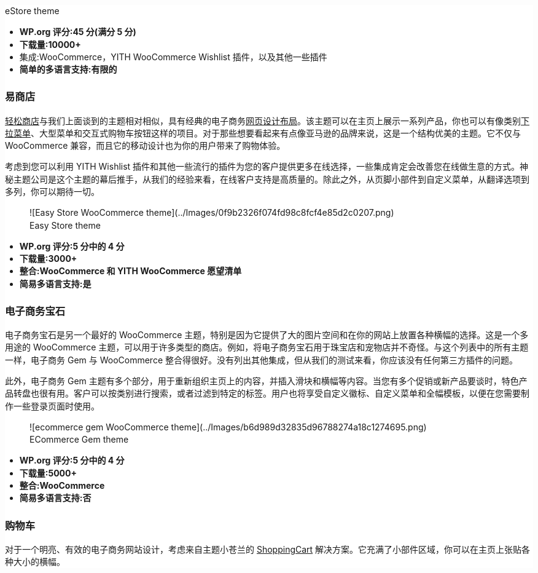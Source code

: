 <figcaption id="caption-attachment-57908" class="wp-caption-text">eStore theme</figcaption>

</figure>

*   **WP.org 评分:45 分(满分 5 分)**
*   **下载量:10000+**
*   集成:WooCommerce，YITH WooCommerce Wishlist 插件，以及其他一些插件
*   **简单的多语言支持:有限的**

### 易商店

[轻松商店](https://wordpress.org/themes/easy-store/)与我们上面谈到的主题相对相似，具有经典的电子商务[网页设计布局](https://kinsta.com/blog/web-design-best-practices/)。该主题可以在主页上展示一系列产品，你也可以有像类别[下拉菜单](https://kinsta.com/knowledgebase/wordpress-dropdown-menu/)、大型菜单和交互式购物车按钮这样的项目。对于那些想要看起来有点像亚马逊的品牌来说，这是一个结构优美的主题。它不仅与 WooCommerce 兼容，而且它的移动设计也为你的用户带来了购物体验。

考虑到您可以利用 YITH Wishlist 插件和其他一些流行的插件为您的客户提供更多在线选择，一些集成肯定会改善您在线做生意的方式。神秘主题公司是这个主题的幕后推手，从我们的经验来看，在线客户支持是高质量的。除此之外，从页脚小部件到自定义菜单，从翻译选项到多列，你可以期待一切。

<figure id="attachment_57904" aria-describedby="caption-attachment-57904" style="width: 900px" class="wp-caption alignnone">![Easy Store WooCommerce theme](../Images/0f9b2326f074fd98c8fcf4e85d2c0207.png)

<figcaption id="caption-attachment-57904" class="wp-caption-text">Easy Store theme</figcaption>

</figure>

*   **WP.org 评分:5 分中的 4 分**
*   **下载量:3000+**
*   **整合:WooCommerce 和 YITH WooCommerce 愿望清单**
*   **简易多语言支持:是**

### 电子商务宝石

电子商务宝石是另一个最好的 WooCommerce 主题，特别是因为它提供了大的图片空间和在你的网站上放置各种横幅的选择。这是一个多用途的 WooCommerce 主题，可以用于许多类型的商店。例如，将电子商务宝石用于珠宝店和宠物店并不奇怪。与这个列表中的所有主题一样，电子商务 Gem 与 WooCommerce 整合得很好。没有列出其他集成，但从我们的测试来看，你应该没有任何第三方插件的问题。

此外，电子商务 Gem 主题有多个部分，用于重新组织主页上的内容，并插入滑块和横幅等内容。当您有多个促销或新产品要谈时，特色产品转盘也很有用。客户可以按类别进行搜索，或者过滤到特定的标签。用户也将享受自定义徽标、自定义菜单和全幅模板，以便在您需要制作一些登录页面时使用。

<figure id="attachment_57905" aria-describedby="caption-attachment-57905" style="width: 900px" class="wp-caption alignnone">![ecommerce gem WooCommerce theme](../Images/b6d989d32835d96788274a18c1274695.png)

<figcaption id="caption-attachment-57905" class="wp-caption-text">ECommerce Gem theme</figcaption>

</figure>

*   **WP.org 评分:5 分中的 4 分**
*   **下载量:5000+**
*   **整合:WooCommerce**
*   **简易多语言支持:否**

### 购物车

对于一个明亮、有效的电子商务网站设计，考虑来自主题小苍兰的 [ShoppingCart](https://wordpress.org/themes/shoppingcart/) 解决方案。它充满了小部件区域，你可以在主页上张贴各种大小的横幅。
